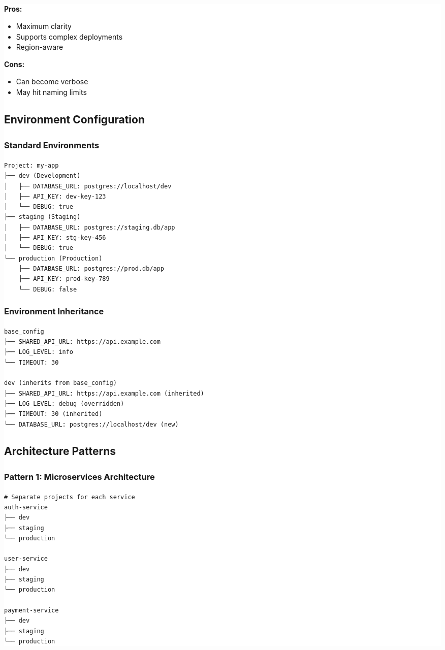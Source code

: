 **Pros:**
- Maximum clarity
- Supports complex deployments
- Region-aware

**Cons:**
- Can become verbose
- May hit naming limits

## Environment Configuration

### Standard Environments

```
Project: my-app
├── dev (Development)
│   ├── DATABASE_URL: postgres://localhost/dev
│   ├── API_KEY: dev-key-123
│   └── DEBUG: true
├── staging (Staging)
│   ├── DATABASE_URL: postgres://staging.db/app
│   ├── API_KEY: stg-key-456
│   └── DEBUG: true
└── production (Production)
    ├── DATABASE_URL: postgres://prod.db/app
    ├── API_KEY: prod-key-789
    └── DEBUG: false
```

### Environment Inheritance

```
base_config
├── SHARED_API_URL: https://api.example.com
├── LOG_LEVEL: info
└── TIMEOUT: 30

dev (inherits from base_config)
├── SHARED_API_URL: https://api.example.com (inherited)
├── LOG_LEVEL: debug (overridden)
├── TIMEOUT: 30 (inherited)
└── DATABASE_URL: postgres://localhost/dev (new)
```

## Architecture Patterns

### Pattern 1: Microservices Architecture

```
# Separate projects for each service
auth-service
├── dev
├── staging
└── production

user-service
├── dev
├── staging
└── production

payment-service
├── dev
├── staging
└── production
```